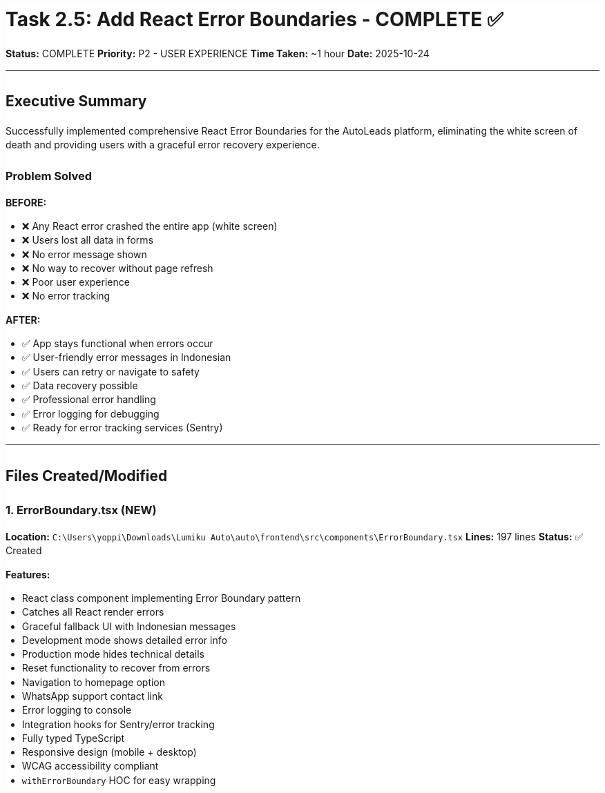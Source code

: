 # Task 2.5: Add React Error Boundaries - COMPLETE ✅

**Status:** COMPLETE
**Priority:** P2 - USER EXPERIENCE
**Time Taken:** ~1 hour
**Date:** 2025-10-24

---

## Executive Summary

Successfully implemented comprehensive React Error Boundaries for the AutoLeads platform, eliminating the white screen of death and providing users with a graceful error recovery experience.

### Problem Solved

**BEFORE:**
- ❌ Any React error crashed the entire app (white screen)
- ❌ Users lost all data in forms
- ❌ No error message shown
- ❌ No way to recover without page refresh
- ❌ Poor user experience
- ❌ No error tracking

**AFTER:**
- ✅ App stays functional when errors occur
- ✅ User-friendly error messages in Indonesian
- ✅ Users can retry or navigate to safety
- ✅ Data recovery possible
- ✅ Professional error handling
- ✅ Error logging for debugging
- ✅ Ready for error tracking services (Sentry)

---

## Files Created/Modified

### 1. **ErrorBoundary.tsx** (NEW)
**Location:** `C:\Users\yoppi\Downloads\Lumiku Auto\auto\frontend\src\components\ErrorBoundary.tsx`
**Lines:** 197 lines
**Status:** ✅ Created

**Features:**
- React class component implementing Error Boundary pattern
- Catches all React render errors
- Graceful fallback UI with Indonesian messages
- Development mode shows detailed error info
- Production mode hides technical details
- Reset functionality to recover from errors
- Navigation to homepage option
- WhatsApp support contact link
- Error logging to console
- Integration hooks for Sentry/error tracking
- Fully typed TypeScript
- Responsive design (mobile + desktop)
- WCAG accessibility compliant
- `withErrorBoundary` HOC for easy wrapping
